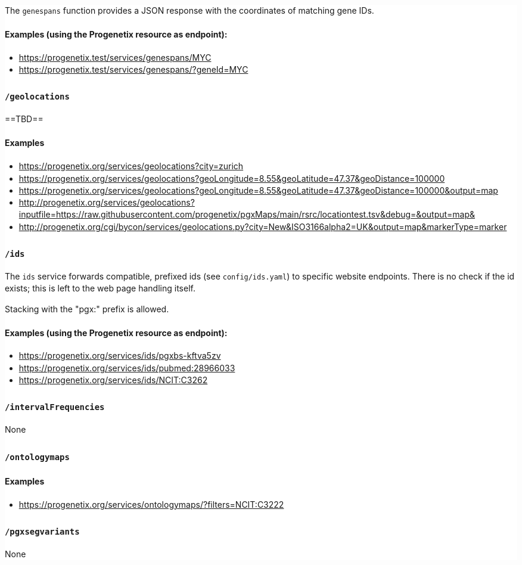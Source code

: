 The `genespans` function provides a JSON response with the coordinates of
matching gene IDs.

#### Examples (using the Progenetix resource as endpoint):

* https://progenetix.test/services/genespans/MYC
* https://progenetix.test/services/genespans/?geneId=MYC


### `/geolocations`

==TBD==

#### Examples

* <https://progenetix.org/services/geolocations?city=zurich>
* <https://progenetix.org/services/geolocations?geoLongitude=8.55&geoLatitude=47.37&geoDistance=100000>
* <https://progenetix.org/services/geolocations?geoLongitude=8.55&geoLatitude=47.37&geoDistance=100000&output=map>
* <http://progenetix.org/services/geolocations?inputfile=https://raw.githubusercontent.com/progenetix/pgxMaps/main/rsrc/locationtest.tsv&debug=&output=map&>
* <http://progenetix.org/cgi/bycon/services/geolocations.py?city=New&ISO3166alpha2=UK&output=map&markerType=marker>


### `/ids`

The `ids` service forwards compatible, prefixed ids (see `config/ids.yaml`) to specific
website endpoints. There is no check if the id exists; this is left to the web
page handling itself.

Stacking with the "pgx:" prefix is allowed.

#### Examples (using the Progenetix resource as endpoint):

* <https://progenetix.org/services/ids/pgxbs-kftva5zv>
* <https://progenetix.org/services/ids/pubmed:28966033>
* <https://progenetix.org/services/ids/NCIT:C3262>


### `/intervalFrequencies`

None


### `/ontologymaps`

#### Examples

* <https://progenetix.org/services/ontologymaps/?filters=NCIT:C3222>


### `/pgxsegvariants`

None
